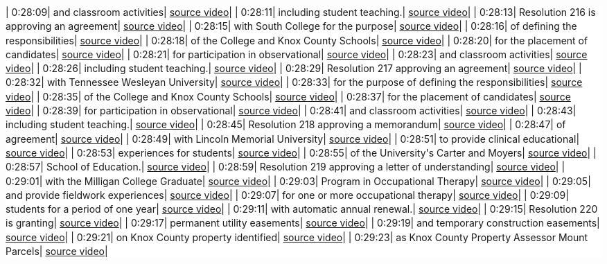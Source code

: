 | 0:28:09| and classroom activities| [source video](https://archive.org/details/CoCom160926?start=1689)|
| 0:28:11| including student teaching.| [source video](https://archive.org/details/CoCom160926?start=1691)|
| 0:28:13| Resolution 216 is approving an agreement| [source video](https://archive.org/details/CoCom160926?start=1693)|
| 0:28:15| with South College for the purpose| [source video](https://archive.org/details/CoCom160926?start=1695)|
| 0:28:16| of defining the responsibilities| [source video](https://archive.org/details/CoCom160926?start=1696)|
| 0:28:18| of the College and Knox County Schools| [source video](https://archive.org/details/CoCom160926?start=1698)|
| 0:28:20| for the placement of candidates| [source video](https://archive.org/details/CoCom160926?start=1700)|
| 0:28:21| for participation in observational| [source video](https://archive.org/details/CoCom160926?start=1701)|
| 0:28:23| and classroom activities| [source video](https://archive.org/details/CoCom160926?start=1703)|
| 0:28:26| including student teaching.| [source video](https://archive.org/details/CoCom160926?start=1706)|
| 0:28:29| Resolution 217 approving an agreement| [source video](https://archive.org/details/CoCom160926?start=1709)|
| 0:28:32| with Tennessee Wesleyan University| [source video](https://archive.org/details/CoCom160926?start=1712)|
| 0:28:33| for the purpose of defining the responsibilities| [source video](https://archive.org/details/CoCom160926?start=1713)|
| 0:28:35| of the College and Knox County Schools| [source video](https://archive.org/details/CoCom160926?start=1715)|
| 0:28:37| for the placement of candidates| [source video](https://archive.org/details/CoCom160926?start=1717)|
| 0:28:39| for participation in observational| [source video](https://archive.org/details/CoCom160926?start=1719)|
| 0:28:41| and classroom activities| [source video](https://archive.org/details/CoCom160926?start=1721)|
| 0:28:43| including student teaching.| [source video](https://archive.org/details/CoCom160926?start=1723)|
| 0:28:45| Resolution 218 approving a memorandum| [source video](https://archive.org/details/CoCom160926?start=1725)|
| 0:28:47| of agreement| [source video](https://archive.org/details/CoCom160926?start=1727)|
| 0:28:49| with Lincoln Memorial University| [source video](https://archive.org/details/CoCom160926?start=1729)|
| 0:28:51| to provide clinical educational| [source video](https://archive.org/details/CoCom160926?start=1731)|
| 0:28:53| experiences for students| [source video](https://archive.org/details/CoCom160926?start=1733)|
| 0:28:55| of the University's Carter and Moyers| [source video](https://archive.org/details/CoCom160926?start=1735)|
| 0:28:57| School of Education.| [source video](https://archive.org/details/CoCom160926?start=1737)|
| 0:28:59| Resolution 219 approving a letter of understanding| [source video](https://archive.org/details/CoCom160926?start=1739)|
| 0:29:01| with the Milligan College Graduate| [source video](https://archive.org/details/CoCom160926?start=1741)|
| 0:29:03| Program in Occupational Therapy| [source video](https://archive.org/details/CoCom160926?start=1743)|
| 0:29:05| and provide fieldwork experiences| [source video](https://archive.org/details/CoCom160926?start=1745)|
| 0:29:07| for one or more occupational therapy| [source video](https://archive.org/details/CoCom160926?start=1747)|
| 0:29:09| students for a period of one year| [source video](https://archive.org/details/CoCom160926?start=1749)|
| 0:29:11| with automatic annual renewal.| [source video](https://archive.org/details/CoCom160926?start=1751)|
| 0:29:15| Resolution 220 is granting| [source video](https://archive.org/details/CoCom160926?start=1755)|
| 0:29:17| permanent utility easements| [source video](https://archive.org/details/CoCom160926?start=1757)|
| 0:29:19| and temporary construction easements| [source video](https://archive.org/details/CoCom160926?start=1759)|
| 0:29:21| on Knox County property identified| [source video](https://archive.org/details/CoCom160926?start=1761)|
| 0:29:23| as Knox County Property Assessor Mount Parcels| [source video](https://archive.org/details/CoCom160926?start=1763)|